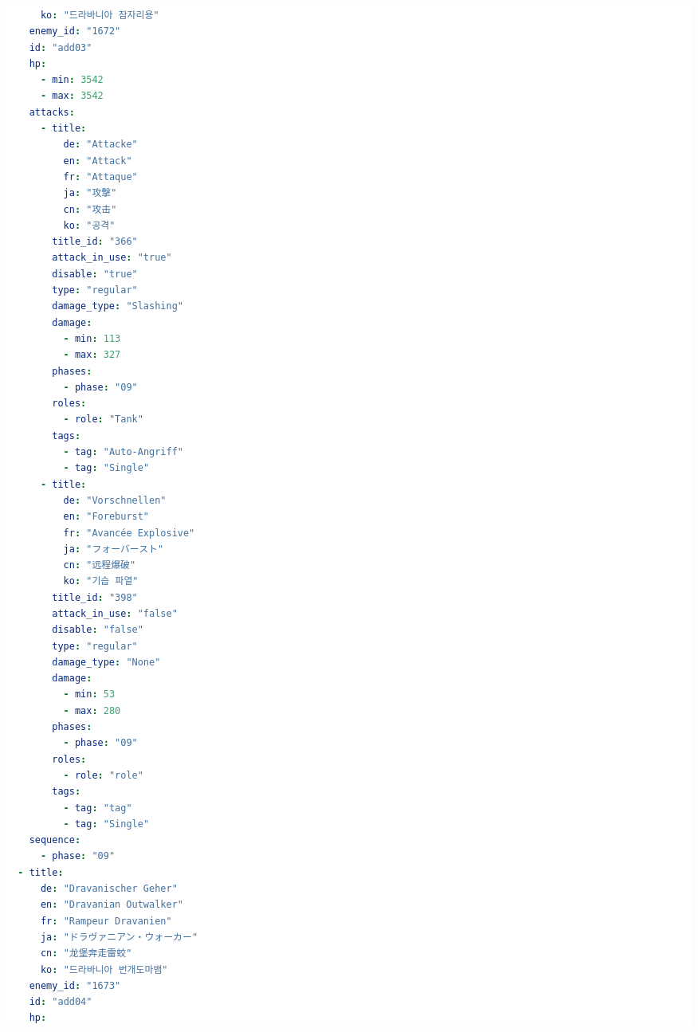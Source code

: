```yaml
      ko: "드라바니아 잠자리용"
    enemy_id: "1672"
    id: "add03"
    hp:
      - min: 3542
      - max: 3542
    attacks:
      - title:
          de: "Attacke"
          en: "Attack"
          fr: "Attaque"
          ja: "攻撃"
          cn: "攻击"
          ko: "공격"
        title_id: "366"
        attack_in_use: "true"
        disable: "true"
        type: "regular"
        damage_type: "Slashing"
        damage:
          - min: 113
          - max: 327
        phases:
          - phase: "09"
        roles:
          - role: "Tank"
        tags:
          - tag: "Auto-Angriff"
          - tag: "Single"
      - title:
          de: "Vorschnellen"
          en: "Foreburst"
          fr: "Avancée Explosive"
          ja: "フォーバースト"
          cn: "远程爆破"
          ko: "기습 파열"
        title_id: "398"
        attack_in_use: "false"
        disable: "false"
        type: "regular"
        damage_type: "None"
        damage:
          - min: 53
          - max: 280
        phases:
          - phase: "09"
        roles:
          - role: "role"
        tags:
          - tag: "tag"
          - tag: "Single"
    sequence:
      - phase: "09"
  - title:
      de: "Dravanischer Geher"
      en: "Dravanian Outwalker"
      fr: "Rampeur Dravanien"
      ja: "ドラヴァニアン・ウォーカー"
      cn: "龙堡奔走雷蛟"
      ko: "드라바니아 번개도마뱀"
    enemy_id: "1673"
    id: "add04"
    hp:
```